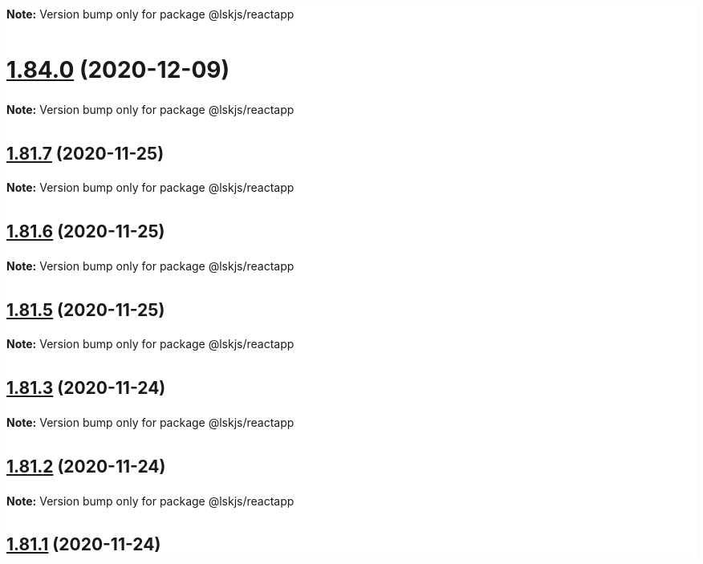 **Note:** Version bump only for package @lskjs/reactapp





# [1.84.0](https://github.com/lskjs/ux/tree/master/packages/reactapp/compare/v1.83.0...v1.84.0) (2020-12-09)

**Note:** Version bump only for package @lskjs/reactapp





## [1.81.7](https://github.com/lskjs/ux/tree/master/packages/reactapp/compare/v1.81.6...v1.81.7) (2020-11-25)

**Note:** Version bump only for package @lskjs/reactapp





## [1.81.6](https://github.com/lskjs/ux/tree/master/packages/reactapp/compare/v1.81.5...v1.81.6) (2020-11-25)

**Note:** Version bump only for package @lskjs/reactapp





## [1.81.5](https://github.com/lskjs/ux/tree/master/packages/reactapp/compare/v1.81.4...v1.81.5) (2020-11-25)

**Note:** Version bump only for package @lskjs/reactapp





## [1.81.3](https://github.com/lskjs/ux/tree/master/packages/reactapp/compare/v1.81.2...v1.81.3) (2020-11-24)

**Note:** Version bump only for package @lskjs/reactapp





## [1.81.2](https://github.com/lskjs/ux/tree/master/packages/reactapp/compare/v1.81.1...v1.81.2) (2020-11-24)

**Note:** Version bump only for package @lskjs/reactapp





## [1.81.1](https://github.com/lskjs/ux/tree/master/packages/reactapp/compare/v1.81.0...v1.81.1) (2020-11-24)
